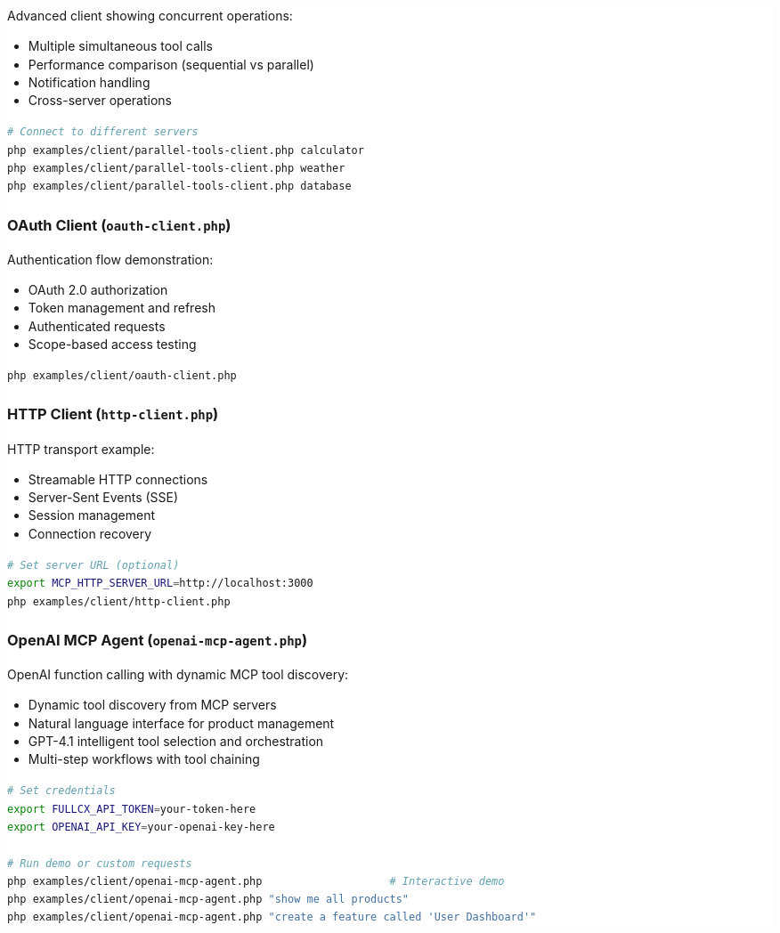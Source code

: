 Advanced client showing concurrent operations:

- Multiple simultaneous tool calls
- Performance comparison (sequential vs parallel)
- Notification handling
- Cross-server operations

```bash
# Connect to different servers
php examples/client/parallel-tools-client.php calculator
php examples/client/parallel-tools-client.php weather
php examples/client/parallel-tools-client.php database
```

### OAuth Client (`oauth-client.php`)

Authentication flow demonstration:

- OAuth 2.0 authorization
- Token management and refresh
- Authenticated requests
- Scope-based access testing

```bash
php examples/client/oauth-client.php
```

### HTTP Client (`http-client.php`)

HTTP transport example:

- Streamable HTTP connections
- Server-Sent Events (SSE)
- Session management
- Connection recovery

```bash
# Set server URL (optional)
export MCP_HTTP_SERVER_URL=http://localhost:3000
php examples/client/http-client.php
```

### OpenAI MCP Agent (`openai-mcp-agent.php`)

OpenAI function calling with dynamic MCP tool discovery:

- Dynamic tool discovery from MCP servers
- Natural language interface for product management
- GPT-4.1 intelligent tool selection and orchestration
- Multi-step workflows with tool chaining

```bash
# Set credentials
export FULLCX_API_TOKEN=your-token-here
export OPENAI_API_KEY=your-openai-key-here

# Run demo or custom requests
php examples/client/openai-mcp-agent.php                    # Interactive demo
php examples/client/openai-mcp-agent.php "show me all products"
php examples/client/openai-mcp-agent.php "create a feature called 'User Dashboard'"
```
